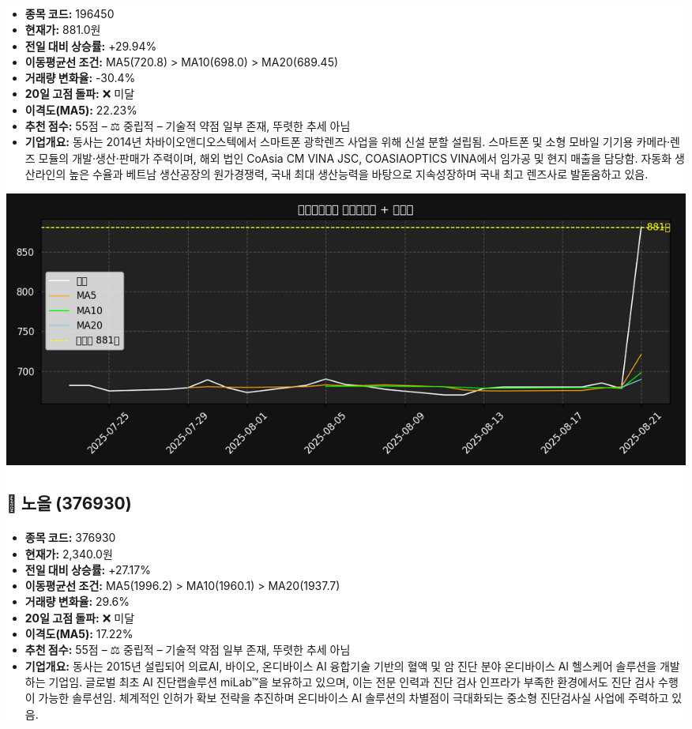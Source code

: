 <ul>
<li><strong>종목 코드:</strong> 196450</li>
<li><strong>현재가:</strong> 881.0원</li>
<li><strong>전일 대비 상승률:</strong> +29.94%</li>
<li><strong>이동평균선 조건:</strong> MA5(720.8) > MA10(698.0) > MA20(689.45)</li>
<li><strong>거래량 변화율:</strong> -30.4%</li>
<li><strong>20일 고점 돌파:</strong> ❌ 미달</li>
<li><strong>이격도(MA5):</strong> 22.23%</li>
<li><strong>추천 점수:</strong> 55점 – ⚖️ 중립적 – 기술적 약점 일부 존재, 뚜렷한 추세 아님</li>
<li><strong>기업개요:</strong> 동사는 2014년 차바이오앤디오스텍에서 스마트폰 광학렌즈 사업을 위해 신설 분할 설립됨. 스마트폰 및 소형 모바일 기기용 카메라·렌즈 모듈의 개발·생산·판매가 주력이며, 해외 법인 CoAsia CM VINA JSC, COASIAOPTICS VINA에서 임가공 및 현지 매출을 담당함. 자동화 생산라인의 높은 수율과 베트남 생산공장의 원가경쟁력, 국내 최대 생산능력을 바탕으로 지속성장하며 국내 최고 렌즈사로 발돋움하고 있음.</li>
</ul>
<img src='/assets/maimg/196450/196450_ma_chart_2025-08-21.png' alt='이동평균선 차트'>
</div>
<div class='card'>
<h2>📌 노을 (376930)</h2>
<ul>
<li><strong>종목 코드:</strong> 376930</li>
<li><strong>현재가:</strong> 2,340.0원</li>
<li><strong>전일 대비 상승률:</strong> +27.17%</li>
<li><strong>이동평균선 조건:</strong> MA5(1996.2) > MA10(1960.1) > MA20(1937.7)</li>
<li><strong>거래량 변화율:</strong> 29.6%</li>
<li><strong>20일 고점 돌파:</strong> ❌ 미달</li>
<li><strong>이격도(MA5):</strong> 17.22%</li>
<li><strong>추천 점수:</strong> 55점 – ⚖️ 중립적 – 기술적 약점 일부 존재, 뚜렷한 추세 아님</li>
<li><strong>기업개요:</strong> 동사는 2015년 설립되어 의료AI, 바이오, 온디바이스 AI 융합기술 기반의 혈액 및 암 진단 분야 온디바이스 AI 헬스케어 솔루션을 개발하는 기업임. 글로벌 최초 AI 진단랩솔루션 miLab™을 보유하고 있으며, 이는 전문 인력과 진단 검사 인프라가 부족한 환경에서도 진단 검사 수행이 가능한 솔루션임. 체계적인 인허가 확보 전략을 추진하며 온디바이스 AI 솔루션의 차별점이 극대화되는 중소형 진단검사실 사업에 주력하고 있음.</li>
</ul>